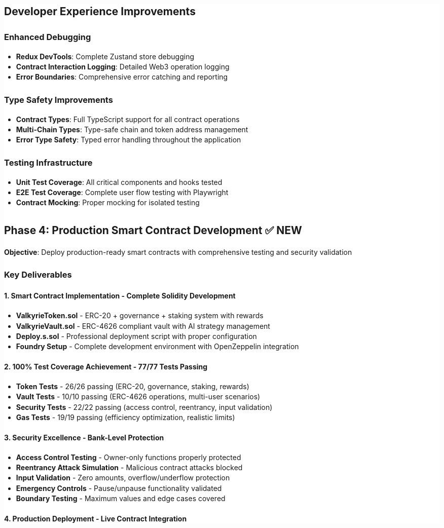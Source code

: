 ## Developer Experience Improvements

### Enhanced Debugging

- **Redux DevTools**: Complete Zustand store debugging
- **Contract Interaction Logging**: Detailed Web3 operation logging
- **Error Boundaries**: Comprehensive error catching and reporting

### Type Safety Improvements

- **Contract Types**: Full TypeScript support for all contract operations
- **Multi-Chain Types**: Type-safe chain and token address management
- **Error Type Safety**: Typed error handling throughout the application

### Testing Infrastructure

- **Unit Test Coverage**: All critical components and hooks tested
- **E2E Test Coverage**: Complete user flow testing with Playwright
- **Contract Mocking**: Proper mocking for isolated testing

## Phase 4: Production Smart Contract Development ✅ **NEW**

**Objective**: Deploy production-ready smart contracts with comprehensive testing and security validation

### Key Deliverables

#### 1. **Smart Contract Implementation** - Complete Solidity Development

- **ValkyrieToken.sol** - ERC-20 + governance + staking system with rewards
- **ValkyrieVault.sol** - ERC-4626 compliant vault with AI strategy management
- **Deploy.s.sol** - Professional deployment script with proper configuration
- **Foundry Setup** - Complete development environment with OpenZeppelin integration

#### 2. **100% Test Coverage Achievement** - 77/77 Tests Passing

- **Token Tests** - 26/26 passing (ERC-20, governance, staking, rewards)
- **Vault Tests** - 10/10 passing (ERC-4626 operations, multi-user scenarios)
- **Security Tests** - 22/22 passing (access control, reentrancy, input validation)
- **Gas Tests** - 19/19 passing (efficiency optimization, realistic limits)

#### 3. **Security Excellence** - Bank-Level Protection

- **Access Control Testing** - Owner-only functions properly protected
- **Reentrancy Attack Simulation** - Malicious contract attacks blocked
- **Input Validation** - Zero amounts, overflow/underflow protection
- **Emergency Controls** - Pause/unpause functionality validated
- **Boundary Testing** - Maximum values and edge cases covered

#### 4. **Production Deployment** - Live Contract Integration
